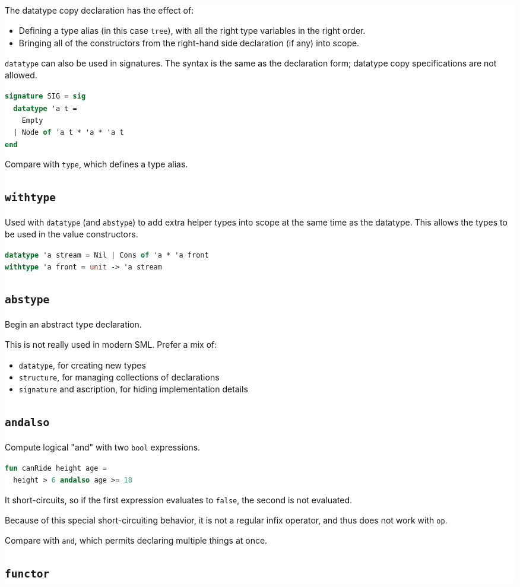 The datatype copy declaration has the effect of:

- Defining a type alias (in this case `tree`), with all the right type variables in the right order.
- Bringing all of the constructors from the right-hand side declaration (if any) into scope.

`datatype` can also be used in signatures. The syntax is the same as the declaration form; datatype copy specifications are not allowed.

```sml
signature SIG = sig
  datatype 'a t =
    Empty
  | Node of 'a t * 'a * 'a t
end
```

Compare with `type`, which defines a type alias.

## `withtype`

Used with `datatype` (and `abstype`) to add extra helper types into scope at the same time as the datatype. This allows the types to be used in the value constructors.

```sml
datatype 'a stream = Nil | Cons of 'a * 'a front
withtype 'a front = unit -> 'a stream
```

## `abstype`

Begin an abstract type declaration.

This is not really used in modern SML. Prefer a mix of:

- `datatype`, for creating new types
- `structure`, for managing collections of declarations
- `signature` and ascription, for hiding implementation details

## `andalso`

Compute logical "and" with two `bool` expressions.

```sml
fun canRide height age =
  height > 6 andalso age >= 18
```

It short-circuits, so if the first expression evaluates to `false`, the second is not evaluated.

Because of this special short-circuiting behavior, it is not a regular infix operator, and thus does not work with `op`.

Compare with `and`, which permits declaring multiple things at once.

## `functor`
